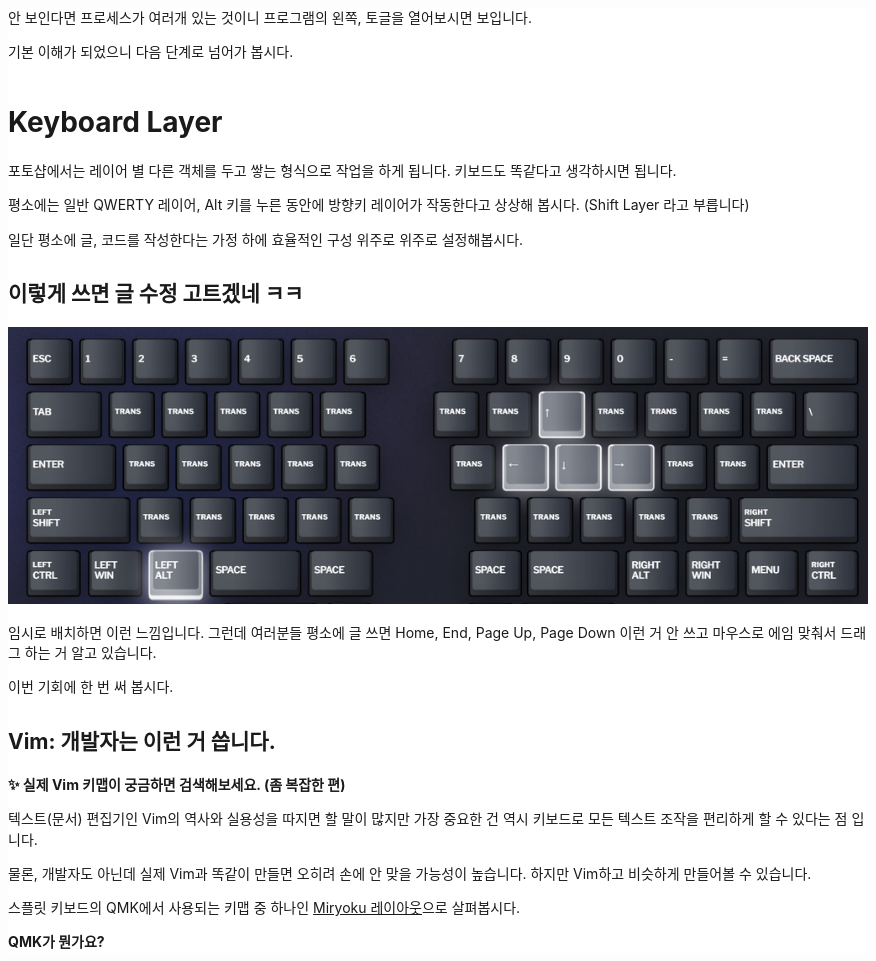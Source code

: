 안 보인다면 프로세스가 여러개 있는 것이니 프로그램의 왼쪽, 토글을 열어보시면 보입니다.

기본 이해가 되었으니 다음 단계로 넘어가 봅시다.

# Keyboard Layer

포토샵에서는 레이어 별 다른 객체를 두고 쌓는 형식으로 작업을 하게 됩니다. 키보드도 똑같다고 생각하시면 됩니다.

평소에는 일반 QWERTY 레이어, <span class="code-white">Alt</span> 키를 누른 동안에 방향키 레이어가 작동한다고 상상해 봅시다. (Shift Layer 라고 부릅니다)

일단 평소에 글, 코드를 작성한다는 가정 하에 효율적인 구성 위주로 위주로 설정해봅시다.

## 이렇게 쓰면 글 수정 고트겠네 ㅋㅋ

![Bazecor: Keymap with alt arrows layer](powertoys-thumb-key_bazecoraltarrow.png "Bazecor: Keymap with alt arrows layer")

임시로 배치하면 이런 느낌입니다. 그런데 여러분들 평소에 글 쓰면 <span class="code-white">Home</span>, <span class="code-white">End</span>, <span class="code-white">Page Up</span>, <span class="code-white">Page Down</span> 이런 거 안 쓰고 마우스로 에임 맞춰서 드래그 하는 거 알고 있습니다.

이번 기회에 한 번 써 봅시다.

## Vim: 개발자는 이런 거 씁니다.

<div class="callout-blue">

**✨ 실제 Vim 키맵이 궁금하면 검색해보세요. (좀 복잡한 편)**

</div>

텍스트(문서) 편집기인 Vim의 역사와 실용성을 따지면 할 말이 많지만 가장 중요한 건 역시 키보드로 모든 텍스트 조작을 편리하게 할 수 있다는 점 입니다.

물론, 개발자도 아닌데 실제 Vim과 똑같이 만들면 오히려 손에 안 맞을 가능성이 높습니다. 하지만 Vim하고 비슷하게 만들어볼 수 있습니다.

스플릿 키보드의 QMK에서 사용되는 키맵 중 하나인 [Miryoku 레이아웃](https://github.com/manna-harbour/miryoku)으로 살펴봅시다.

<div class="callout-blue">

**QMK가 뭔가요?**
